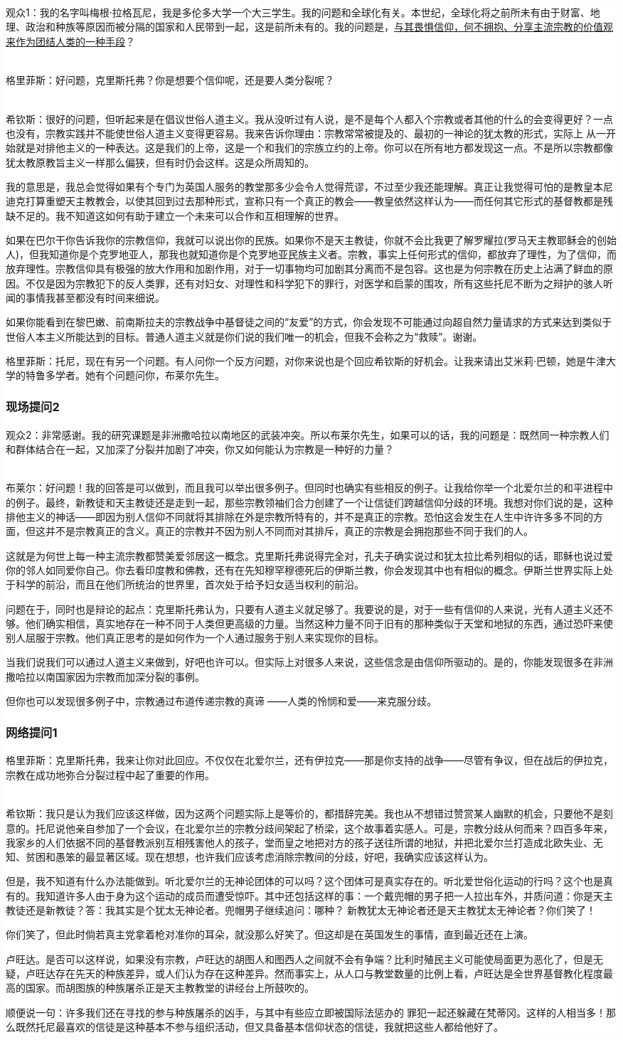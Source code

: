 观众1：我的名字叫梅根·拉格瓦尼，我是多伦多大学一个大三学生。我的问题和全球化有关。本世纪，全球化将之前所未有由于财富、地理、政治和种族等原因而被分隔的国家和人民带到一起，这是前所未有的。我的问题是，<u>与其畏惧信仰，何不拥抱、分享主流宗教的价值观来作为团结人类的一种手段</u>？

<br>格里菲斯：好问题，克里斯托弗？你是想要个信仰呢，还是要人类分裂呢？

<br>希钦斯：很好的问题，但听起来是在倡议世俗人道主义。我从没听过有人说，是不是每个人都入个宗教或者其他的什么的会变得更好？一点也没有，宗教实践并不能使世俗人道主义变得更容易。我来告诉你理由：宗教常常被提及的、最初的一神论的犹太教的形式，实际上 从一开始就是对排他主义的一种表达。这是我们的上帝，这是一个和我们的宗族立约的上帝。你可以在所有地方都发现这一点。不是所以宗教都像犹太教原教旨主义一样那么偏狭，但有时仍会这样。这是众所周知的。

我的意思是，我总会觉得如果有个专门为英国人服务的教堂那多少会令人觉得荒谬，不过至少我还能理解。真正让我觉得可怕的是教皇本尼迪克打算重塑天主教教会，以使其回到过去那种形式，宣称只有一个真正的教会——教皇依然这样认为——而任何其它形式的基督教都是残缺不足的。我不知道这如何有助于建立一个未来可以合作和互相理解的世界。

如果在巴尔干你告诉我你的宗教信仰，我就可以说出你的民族。如果你不是天主教徒，你就不会比我更了解罗耀拉(罗马天主教耶稣会的创始人)，但我知道你是个克罗地亚人，那我也就知道你是个克罗地亚民族主义者。宗教，事实上任何形式的信仰，都放弃了理性，为了信仰，而放弃理性。宗教信仰具有极强的放大作用和加剧作用，对于一切事物均可加剧其分离而不是包容。这也是为何宗教在历史上沾满了鲜血的原因。不仅是因为宗教犯下的反人类罪，还有对妇女、对理性和科学犯下的罪行，对医学和启蒙的围攻，所有这些托尼不断为之辩护的骇人听闻的事情我甚至都没有时间来细说。

如果你能看到在黎巴嫩、前南斯拉夫的宗教战争中基督徒之间的“友爱”的方式，你会发现不可能通过向超自然力量请求的方式来达到类似于世俗人本主义所能达到的目标。普通人道主义就是你们说的我们唯一的机会，但我不会称之为“救赎”。谢谢。

格里菲斯：托尼，现在有另一个问题。有人问你一个反方问题，对你来说也是个回应希钦斯的好机会。让我来请出艾米莉·巴顿，她是牛津大学的特鲁多学者。她有个问题问你，布莱尔先生。<br>

### 现场提问2

观众2：非常感谢。我的研究课题是非洲撒哈拉以南地区的武装冲突。所以布莱尔先生，如果可以的话，我的问题是：既然同一种宗教人们和群体结合在一起，又加深了分裂并加剧了冲突，你又如何能认为宗教是一种好的力量？

<br>布莱尔：好问题！我的回答是可以做到，而且我可以举出很多例子。但同时也确实有些相反的例子。让我给你举一个北爱尔兰的和平进程中的例子。最终，新教徒和天主教徒还是走到一起，那些宗教领袖们合力创建了一个让信徒们跨越信仰分歧的环境。我想对你们说的是，这种排他主义的神话――即因为别人信仰不同就将其排除在外是宗教所特有的，并不是真正的宗教。恐怕这会发生在人生中许许多多不同的方面，但这并不是宗教真正的含义。真正的宗教并不因为别人不同而对其排斥，真正的宗教是会拥抱那些不同于我们的人。

这就是为何世上每一种主流宗教都赞美爱邻居这一概念。克里斯托弗说得完全对，孔夫子确实说过和犹太拉比希列相似的话，耶稣也说过爱你的邻人如同爱你自己。你去看印度教和佛教，还有在先知穆罕穆德死后的伊斯兰教，你会发现其中也有相似的概念。伊斯兰世界实际上处于科学的前沿，而且在他们所统治的世界里，首次处于给予妇女适当权利的前沿。

问题在于，同时也是辩论的起点：克里斯托弗认为，只要有人道主义就足够了。我要说的是，对于一些有信仰的人来说，光有人道主义还不够。他们确实相信，真实地存在一种不同于人类但更高级的力量。当然这种力量不同于旧有的那种类似于天堂和地狱的东西，通过恐吓来使别人屈服于宗教。他们真正思考的是如何作为一个人通过服务于别人来实现你的目标。

当我们说我们可以通过人道主义来做到，好吧也许可以。但实际上对很多人来说，这些信念是由信仰所驱动的。是的，你能发现很多在非洲撒哈拉以南国家因为宗教而加深分裂的事例。

但你也可以发现很多例子中，宗教通过布道传递宗教的真谛 ——人类的怜悯和爱——来克服分歧。<br>

### 网络提问1

格里菲斯：克里斯托弗，我来让你对此回应。不仅仅在北爱尔兰，还有伊拉克——那是你支持的战争――尽管有争议，但在战后的伊拉克，宗教在成功地弥合分裂过程中起了重要的作用。

<br>希钦斯：我只是认为我们应该这样做，因为这两个问题实际上是等价的，都措辞完美。我也从不想错过赞赏某人幽默的机会，只要他不是刻意的。托尼说他亲自参加了一个会议，在北爱尔兰的宗教分歧间架起了桥梁，这个故事着实感人。可是，宗教分歧从何而来？四百多年来，我家乡的人们依据不同的基督教派别互相残害他人的孩子，堂而皇之地把对方的孩子送往所谓的地狱，并把北爱尔兰打造成北欧失业、无知、贫困和愚笨的最显著区域。现在想想，也许我们应该考虑消除宗教间的分歧，好吧，我确实应该这样认为。

但是，我不知道有什么办法能做到。听北爱尔兰的无神论团体的可以吗？这个团体可是真实存在的。听北爱世俗化运动的行吗？这个也是真有的。我知道许多人由于身为这个运动的成员而遭受惊吓。其中还包括这样的事：一个戴兜帽的男子把一人拉出车外，并质问道：你是天主教徒还是新教徒？答：我其实是个犹太无神论者。兜帽男子继续追问：哪种？ 新教犹太无神论者还是天主教犹太无神论者？你们笑了！

你们笑了，但此时倘若真主党拿着枪对准你的耳朵，就没那么好笑了。但这却是在英国发生的事情，直到最近还在上演。

卢旺达。是否可以这样说，如果没有宗教，卢旺达的胡图人和图西人之间就不会有争端？比利时殖民主义可能使局面更为恶化了，但是无疑，卢旺达存在先天的种族差异，或人们认为存在这种差异。然而事实上，从人口与教堂数量的比例上看，卢旺达是全世界基督教化程度最高的国家。而胡图族的种族屠杀正是天主教教堂的讲经台上所鼓吹的。

顺便说一句：许多我们还在寻找的参与种族屠杀的凶手，与其中有些应立即被国际法惩办的 罪犯一起还躲藏在梵蒂冈。这样的人相当多！那么既然托尼最喜欢的信徒是这种基本不参与组织活动，但又具备基本信仰状态的信徒，我就把这些人都给他好了。
